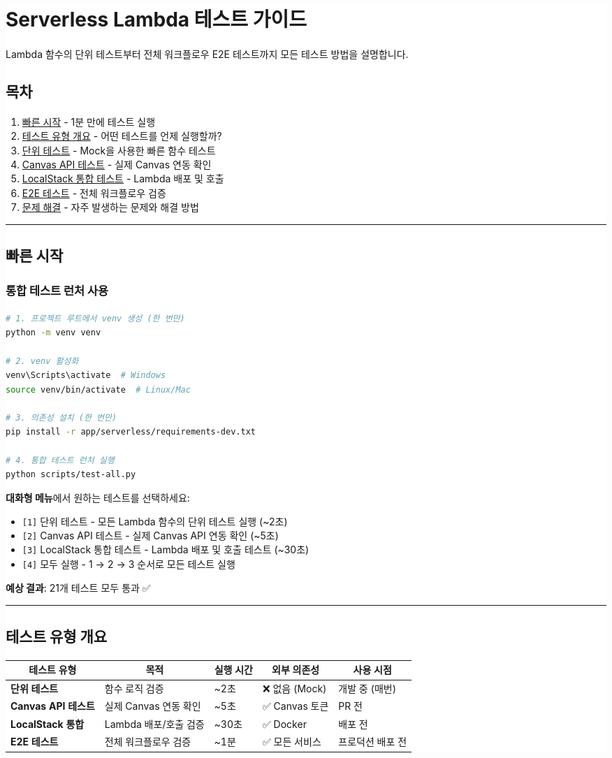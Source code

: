# Serverless Lambda 테스트 가이드

Lambda 함수의 단위 테스트부터 전체 워크플로우 E2E 테스트까지 모든 테스트 방법을 설명합니다.

## 목차

1. [빠른 시작](#빠른-시작) - 1분 만에 테스트 실행
2. [테스트 유형 개요](#테스트-유형-개요) - 어떤 테스트를 언제 실행할까?
3. [단위 테스트](#단위-테스트) - Mock을 사용한 빠른 함수 테스트
4. [Canvas API 테스트](#canvas-api-테스트) - 실제 Canvas 연동 확인
5. [LocalStack 통합 테스트](#localstack-통합-테스트) - Lambda 배포 및 호출
6. [E2E 테스트](#e2e-테스트) - 전체 워크플로우 검증
7. [문제 해결](#문제-해결) - 자주 발생하는 문제와 해결 방법

---

## 빠른 시작

### 통합 테스트 런처 사용

```bash
# 1. 프로젝트 루트에서 venv 생성 (한 번만)
python -m venv venv

# 2. venv 활성화
venv\Scripts\activate  # Windows
source venv/bin/activate  # Linux/Mac

# 3. 의존성 설치 (한 번만)
pip install -r app/serverless/requirements-dev.txt

# 4. 통합 테스트 런처 실행
python scripts/test-all.py
```

**대화형 메뉴**에서 원하는 테스트를 선택하세요:
- `[1]` 단위 테스트 - 모든 Lambda 함수의 단위 테스트 실행 (~2초)
- `[2]` Canvas API 테스트 - 실제 Canvas API 연동 확인 (~5초)
- `[3]` LocalStack 통합 테스트 - Lambda 배포 및 호출 테스트 (~30초)
- `[4]` 모두 실행 - 1 → 2 → 3 순서로 모든 테스트 실행

**예상 결과**: 21개 테스트 모두 통과 ✅

---

## 테스트 유형 개요

| 테스트 유형 | 목적 | 실행 시간 | 외부 의존성 | 사용 시점 |
|------------|------|----------|------------|----------|
| **단위 테스트** | 함수 로직 검증 | ~2초 | ❌ 없음 (Mock) | 개발 중 (매번) |
| **Canvas API 테스트** | 실제 Canvas 연동 확인 | ~5초 | ✅ Canvas 토큰 | PR 전 |
| **LocalStack 통합** | Lambda 배포/호출 검증 | ~30초 | ✅ Docker | 배포 전 |
| **E2E 테스트** | 전체 워크플로우 검증 | ~1분 | ✅ 모든 서비스 | 프로덕션 배포 전 |
